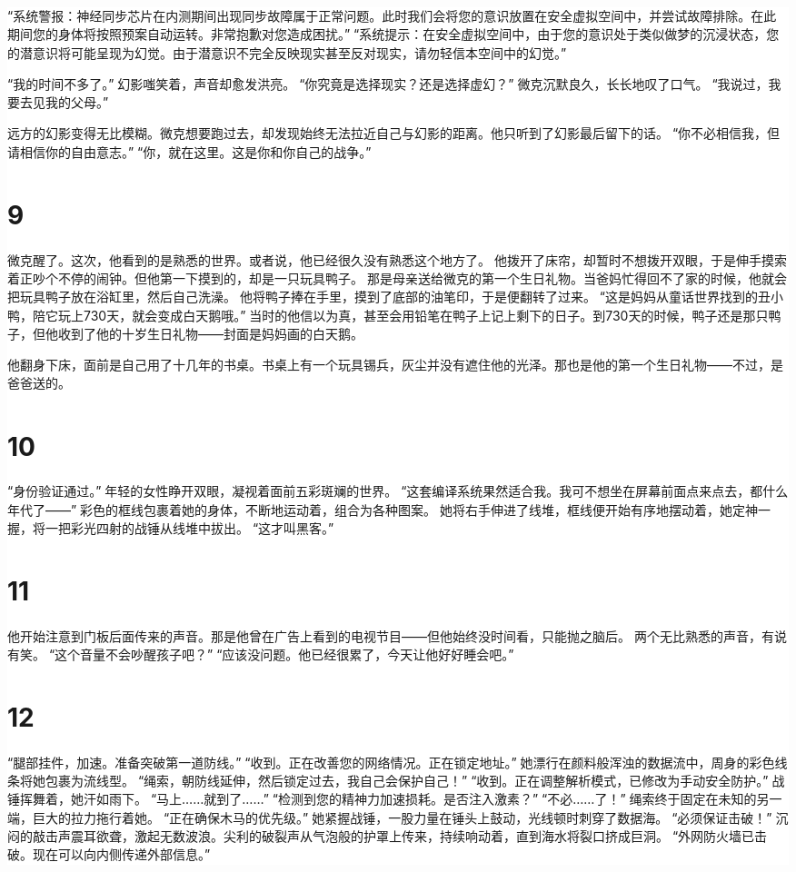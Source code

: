“系统警报：神经同步芯片在内测期间出现同步故障属于正常问题。此时我们会将您的意识放置在安全虚拟空间中，并尝试故障排除。在此期间您的身体将按照预案自动运转。非常抱歉对您造成困扰。”
“系统提示：在安全虚拟空间中，由于您的意识处于类似做梦的沉浸状态，您的潜意识将可能呈现为幻觉。由于潜意识不完全反映现实甚至反对现实，请勿轻信本空间中的幻觉。”

“我的时间不多了。”
幻影嗤笑着，声音却愈发洪亮。
“你究竟是选择现实？还是选择虚幻？”
微克沉默良久，长长地叹了口气。
“我说过，我要去见我的父母。”

远方的幻影变得无比模糊。微克想要跑过去，却发现始终无法拉近自己与幻影的距离。他只听到了幻影最后留下的话。
“你不必相信我，但请相信你的自由意志。”
    “你，就在这里。这是你和你自己的战争。”

# 9

微克醒了。这次，他看到的是熟悉的世界。或者说，他已经很久没有熟悉这个地方了。
他拨开了床帘，却暂时不想拨开双眼，于是伸手摸索着正吵个不停的闹钟。但他第一下摸到的，却是一只玩具鸭子。
那是母亲送给微克的第一个生日礼物。当爸妈忙得回不了家的时候，他就会把玩具鸭子放在浴缸里，然后自己洗澡。
他将鸭子捧在手里，摸到了底部的油笔印，于是便翻转了过来。
“这是妈妈从童话世界找到的丑小鸭，陪它玩上730天，就会变成白天鹅哦。”
当时的他信以为真，甚至会用铅笔在鸭子上记上剩下的日子。到730天的时候，鸭子还是那只鸭子，但他收到了他的十岁生日礼物——封面是妈妈画的白天鹅。

他翻身下床，面前是自己用了十几年的书桌。书桌上有一个玩具锡兵，灰尘并没有遮住他的光泽。那也是他的第一个生日礼物——不过，是爸爸送的。

# 10

“身份验证通过。”
年轻的女性睁开双眼，凝视着面前五彩斑斓的世界。
“这套编译系统果然适合我。我可不想坐在屏幕前面点来点去，都什么年代了——”
彩色的框线包裹着她的身体，不断地运动着，组合为各种图案。
她将右手伸进了线堆，框线便开始有序地摆动着，她定神一握，将一把彩光四射的战锤从线堆中拔出。
“这才叫黑客。”

# 11

他开始注意到门板后面传来的声音。那是他曾在广告上看到的电视节目——但他始终没时间看，只能抛之脑后。
两个无比熟悉的声音，有说有笑。
“这个音量不会吵醒孩子吧？”
“应该没问题。他已经很累了，今天让他好好睡会吧。”

# 12

“腿部挂件，加速。准备突破第一道防线。”
“收到。正在改善您的网络情况。正在锁定地址。”
她漂行在颜料般浑浊的数据流中，周身的彩色线条将她包裹为流线型。
“绳索，朝防线延伸，然后锁定过去，我自己会保护自己！”
“收到。正在调整解析模式，已修改为手动安全防护。”
战锤挥舞着，她汗如雨下。
“马上……就到了……”
“检测到您的精神力加速损耗。是否注入激素？”
“不必……了！”
绳索终于固定在未知的另一端，巨大的拉力拖行着她。
“正在确保木马的优先级。”
她紧握战锤，一股力量在锤头上鼓动，光线顿时刺穿了数据海。
“必须保证击破！”
沉闷的敲击声震耳欲聋，激起无数波浪。尖利的破裂声从气泡般的护罩上传来，持续响动着，直到海水将裂口挤成巨洞。
“外网防火墙已击破。现在可以向内侧传递外部信息。”
